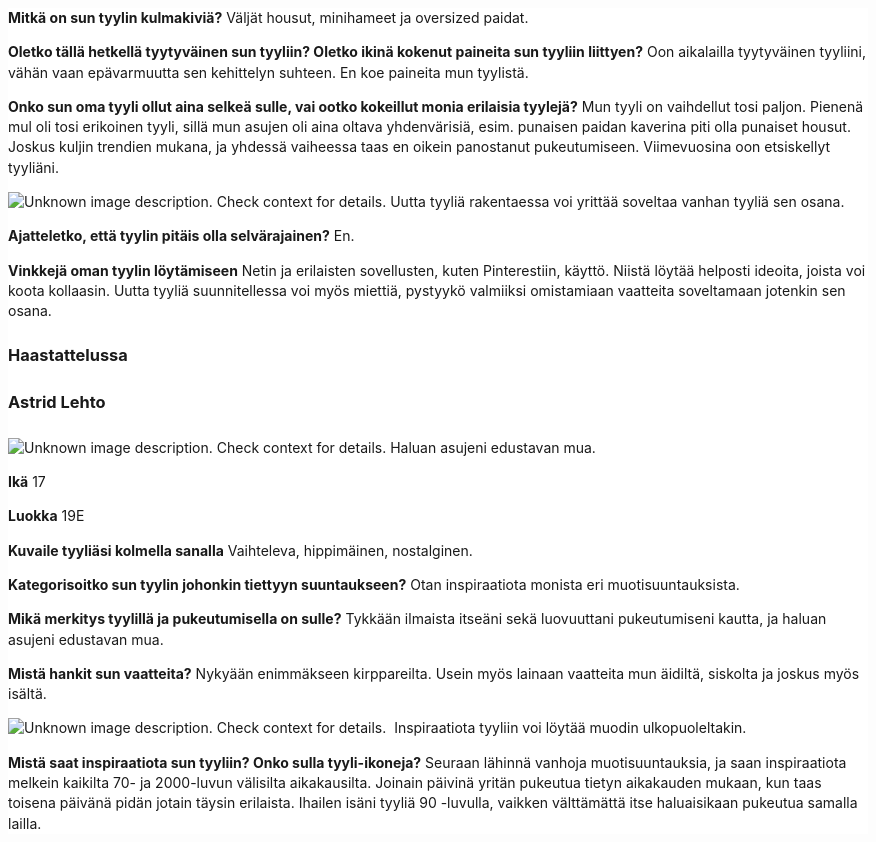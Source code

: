 **Mitkä on sun tyylin kulmakiviä?**
Väljät housut, minihameet ja oversized paidat.

**Oletko tällä hetkellä tyytyväinen sun tyyliin? Oletko ikinä kokenut paineita sun tyyliin liittyen?**
Oon aikalailla tyytyväinen tyyliini, vähän vaan epävarmuutta sen kehittelyn suhteen. En koe paineita mun tyylistä. 

**Onko sun oma tyyli ollut aina selkeä sulle, vai ootko kokeillut monia erilaisia tyylejä?**
Mun tyyli on vaihdellut tosi paljon. Pienenä mul oli tosi erikoinen tyyli, sillä mun asujen oli aina oltava yhdenvärisiä, esim. punaisen paidan kaverina piti olla punaiset housut. Joskus kuljin trendien mukana, ja yhdessä vaiheessa taas en oikein panostanut pukeutumiseen. Viimevuosina oon etsiskellyt tyyliäni.

![Unknown image description. Check context for details.](https://static.wixstatic.com/media/18093e_88aacf2a7ed74447bc33690510c0e489~mv2.jpg)
Uutta tyyliä rakentaessa voi yrittää soveltaa vanhan tyyliä sen osana. 

**Ajatteletko, että tyylin pitäis olla selvärajainen?**
En. 

**Vinkkejä oman tyylin löytämiseen**
Netin ja erilaisten sovellusten, kuten Pinterestiin, käyttö. Niistä löytää helposti ideoita, joista voi koota kollaasin. Uutta tyyliä suunnitellessa voi myös miettiä, pystyykö valmiiksi omistamiaan vaatteita soveltamaan jotenkin sen osana. 

### Haastattelussa
### Astrid Lehto
### 
![Unknown image description. Check context for details.](https://static.wixstatic.com/media/18093e_e409dfd05e464bb899464cfa7a6a2748~mv2.jpg)
Haluan asujeni edustavan mua. 

**Ikä**
17

**Luokka**
19E

**Kuvaile tyyliäsi kolmella sanalla**
Vaihteleva, hippimäinen, nostalginen.

**Kategorisoitko sun tyylin johonkin tiettyyn suuntaukseen?**
Otan inspiraatiota monista eri muotisuuntauksista.

**Mikä merkitys tyylillä ja pukeutumisella on sulle?**
Tykkään ilmaista itseäni sekä luovuuttani pukeutumiseni kautta, ja haluan asujeni edustavan mua. 

**Mistä hankit sun vaatteita?**
Nykyään enimmäkseen kirppareilta. Usein myös lainaan vaatteita mun äidiltä, siskolta ja joskus myös isältä. 

![Unknown image description. Check context for details.](https://static.wixstatic.com/media/18093e_af2be7d8a96e472d864e8acee436781a~mv2.jpg)
&nbsp;Inspiraatiota tyyliin voi löytää muodin ulkopuoleltakin. 

**Mistä saat inspiraatiota sun tyyliin? Onko sulla tyyli-ikoneja?**
Seuraan lähinnä vanhoja muotisuuntauksia, ja saan inspiraatiota melkein kaikilta 70- ja 2000-luvun välisilta aikakausilta. Joinain päivinä yritän pukeutua tietyn aikakauden mukaan, kun taas toisena päivänä pidän jotain täysin erilaista. Ihailen isäni tyyliä 90 -luvulla, vaikken välttämättä itse haluaisikaan pukeutua samalla lailla.
